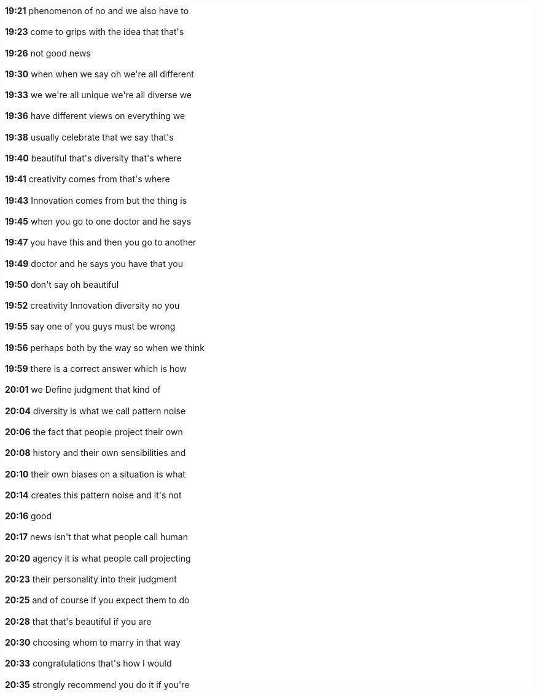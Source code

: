**19:21** phenomenon of no and we also have to

**19:23** come to grips with the idea that that's

**19:26** not good news

**19:30** when when we say oh we're all different

**19:33** we we're all unique we're all diverse we

**19:36** have different views on everything we

**19:38** usually celebrate that we say that's

**19:40** beautiful that's diversity that's where

**19:41** creativity comes from that's where

**19:43** Innovation comes from but the thing is

**19:45** when you go to one doctor and he says

**19:47** you have this and then you go to another

**19:49** doctor and he says you have that you

**19:50** don't say oh beautiful

**19:52** creativity Innovation diversity no you

**19:55** say one of you guys must be wrong

**19:56** perhaps both by the way so when we think

**19:59** there is a correct answer which is how

**20:01** we Define judgment that kind of

**20:04** diversity is what we call pattern noise

**20:06** the fact that people project their own

**20:08** history and their own sensibilities and

**20:10** their own biases on a situation is what

**20:14** creates this pattern noise and it's not

**20:16** good

**20:17** news isn't that what people call human

**20:20** agency it is what people call projecting

**20:23** their personality into their judgment

**20:25** and of course if you expect them to do

**20:28** that that's beautiful if you are

**20:30** choosing whom to marry in that way

**20:33** congratulations that's how I would

**20:35** strongly recommend you do it if you're
